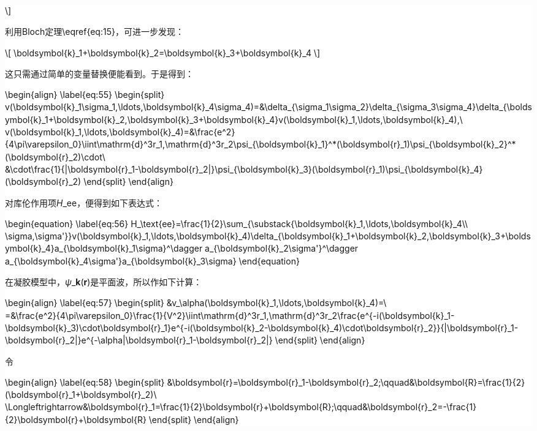 \\]

利用Bloch定理\eqref{eq:15}，可进一步发现：

\\[
\boldsymbol{k}\_1+\boldsymbol{k}\_2=\boldsymbol{k}\_3+\boldsymbol{k}\_4
\\]

这只需通过简单的变量替换便能看到。于是得到：

\begin{align}
\label{eq:55}
\begin{split}
v(\boldsymbol{k}\_1\sigma\_1,\ldots,\boldsymbol{k}\_4\sigma\_4)=&\delta\_{\sigma\_1\sigma\_2}\delta\_{\sigma\_3\sigma\_4}\delta\_{\boldsymbol{k}\_1+\boldsymbol{k}\_2,\boldsymbol{k}\_3+\boldsymbol{k}\_4}v(\boldsymbol{k}\_1,\ldots,\boldsymbol{k}\_4),\\\
v(\boldsymbol{k}\_1,\ldots,\boldsymbol{k}\_4)=&\frac{e^2}{4\pi\varepsilon\_0}\iint\mathrm{d}^3r\_1\,\mathrm{d}^3r\_2\psi\_{\boldsymbol{k}\_1}^\*(\boldsymbol{r}\_1)\psi\_{\boldsymbol{k}\_2}^\*(\boldsymbol{r}\_2)\cdot\\\
&\cdot\frac{1}{|\boldsymbol{r}\_1-\boldsymbol{r}\_2|}\psi\_{\boldsymbol{k}\_3}(\boldsymbol{r}\_1)\psi\_{\boldsymbol{k}\_4}(\boldsymbol{r}\_2)
\end{split}
\end{align}

对库伦作用项$H\_\text{ee}$，便得到如下表达式：

\begin{equation}
\label{eq:56}
H\_\text{ee}=\frac{1}{2}\sum\_{\substack{\boldsymbol{k}\_1,\ldots,\boldsymbol{k}\_4\\\ \sigma,\sigma'}}v(\boldsymbol{k}\_1,\ldots,\boldsymbol{k}\_4)\delta\_{\boldsymbol{k}\_1+\boldsymbol{k}\_2,\boldsymbol{k}\_3+\boldsymbol{k}\_4}a\_{\boldsymbol{k}\_1\sigma}^\dagger a\_{\boldsymbol{k}\_2\sigma'}^\dagger a\_{\boldsymbol{k}\_4\sigma'}a\_{\boldsymbol{k}\_3\sigma}
\end{equation}

在凝胶模型中，$\psi\_{\boldsymbol{k}}(\boldsymbol{r})$是平面波，所以作如下计算：

\begin{align}
\label{eq:57}
\begin{split}
&v\_\alpha(\boldsymbol{k}\_1,\ldots,\boldsymbol{k}\_4)=\\\
=&\frac{e^2}{4\pi\varepsilon\_0}\frac{1}{V^2}\iint\mathrm{d}^3r\_1\,\mathrm{d}^3r\_2\frac{e^{-i(\boldsymbol{k}\_1-\boldsymbol{k}\_3)\cdot\boldsymbol{r}\_1}e^{-i(\boldsymbol{k}\_2-\boldsymbol{k}\_4)\cdot\boldsymbol{r}\_2}}{|\boldsymbol{r}\_1-\boldsymbol{r}\_2|}e^{-\alpha|\boldsymbol{r}\_1-\boldsymbol{r}\_2|}
\end{split}
\end{align}

令

\begin{align}
\label{eq:58}
\begin{split}
&\boldsymbol{r}=\boldsymbol{r}\_1-\boldsymbol{r}\_2;\qquad&\boldsymbol{R}=\frac{1}{2}(\boldsymbol{r}\_1+\boldsymbol{r}\_2)\\\
\Longleftrightarrow&\boldsymbol{r}\_1=\frac{1}{2}\boldsymbol{r}+\boldsymbol{R};\qquad&\boldsymbol{r}\_2=-\frac{1}{2}\boldsymbol{r}+\boldsymbol{R}
\end{split}
\end{align}
